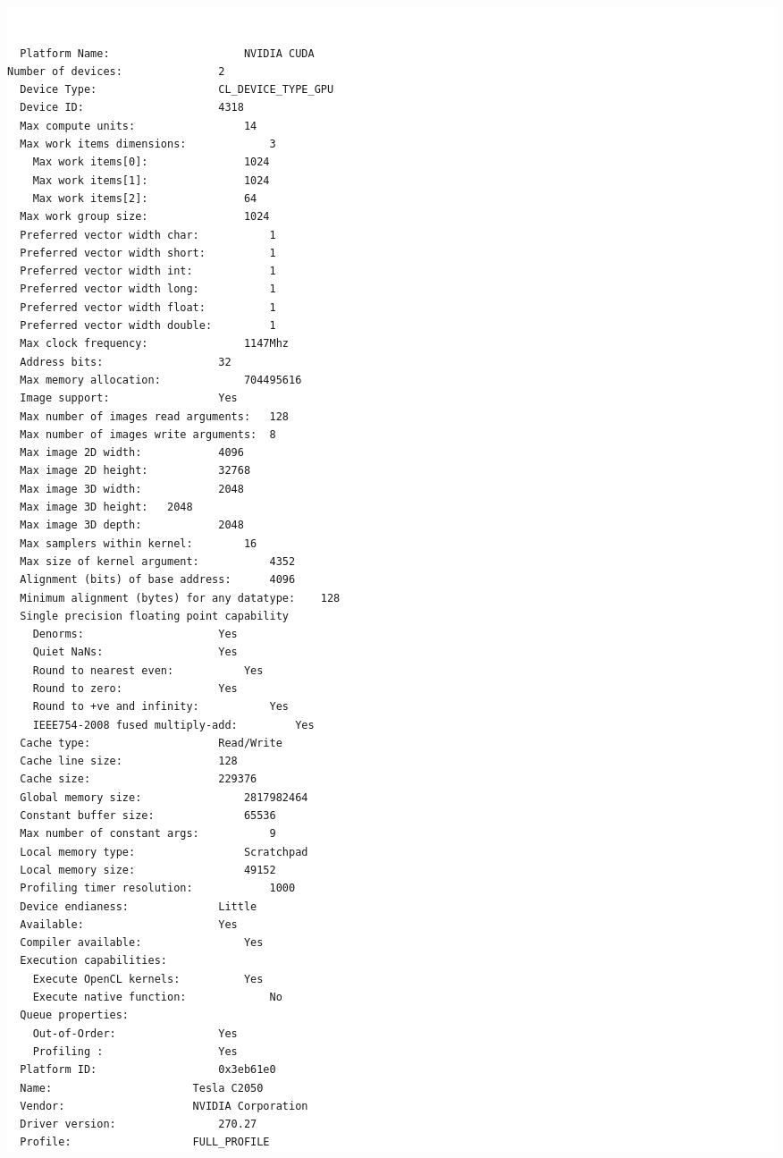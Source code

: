 ```


  Platform Name:					 NVIDIA CUDA
Number of devices:				 2
  Device Type:					 CL_DEVICE_TYPE_GPU
  Device ID:					 4318
  Max compute units:				 14
  Max work items dimensions:			 3
    Max work items[0]:				 1024
    Max work items[1]:				 1024
    Max work items[2]:				 64
  Max work group size:				 1024
  Preferred vector width char:			 1
  Preferred vector width short:			 1
  Preferred vector width int:			 1
  Preferred vector width long:			 1
  Preferred vector width float:			 1
  Preferred vector width double:		 1
  Max clock frequency:				 1147Mhz
  Address bits:					 32
  Max memory allocation:			 704495616
  Image support:				 Yes
  Max number of images read arguments:	 128
  Max number of images write arguments:	 8
  Max image 2D width:			 4096
  Max image 2D height:			 32768
  Max image 3D width:			 2048
  Max image 3D height:	 2048
  Max image 3D depth:			 2048
  Max samplers within kernel:		 16
  Max size of kernel argument:			 4352
  Alignment (bits) of base address:		 4096
  Minimum alignment (bytes) for any datatype:	 128
  Single precision floating point capability
    Denorms:					 Yes
    Quiet NaNs:					 Yes
    Round to nearest even:			 Yes
    Round to zero:				 Yes
    Round to +ve and infinity:			 Yes
    IEEE754-2008 fused multiply-add:		 Yes
  Cache type:					 Read/Write
  Cache line size:				 128
  Cache size:					 229376
  Global memory size:				 2817982464
  Constant buffer size:				 65536
  Max number of constant args:			 9
  Local memory type:				 Scratchpad
  Local memory size:				 49152
  Profiling timer resolution:			 1000
  Device endianess:				 Little
  Available:					 Yes
  Compiler available:				 Yes
  Execution capabilities:				 
    Execute OpenCL kernels:			 Yes
    Execute native function:			 No
  Queue properties:				 
    Out-of-Order:				 Yes
    Profiling :					 Yes
  Platform ID:					 0x3eb61e0
  Name:						 Tesla C2050
  Vendor:					 NVIDIA Corporation
  Driver version:				 270.27
  Profile:					 FULL_PROFILE
```
